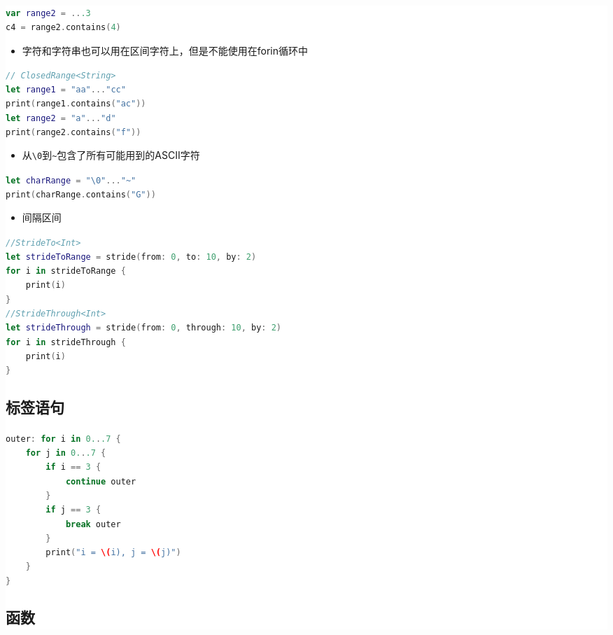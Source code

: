 ```swift
var range2 = ...3
c4 = range2.contains(4)
```

* 字符和字符串也可以用在区间字符上，但是不能使用在forin循环中

```swift
// ClosedRange<String>
let range1 = "aa"..."cc"
print(range1.contains("ac"))
let range2 = "a"..."d"
print(range2.contains("f"))
```

* 从`\0`到`~`包含了所有可能用到的ASCII字符

```swift
let charRange = "\0"..."~"
print(charRange.contains("G"))
```

* 间隔区间

```swift
//StrideTo<Int>
let strideToRange = stride(from: 0, to: 10, by: 2)
for i in strideToRange {
    print(i)
}
//StrideThrough<Int>
let strideThrough = stride(from: 0, through: 10, by: 2)
for i in strideThrough {
    print(i)
}
```

## 标签语句

```swift
outer: for i in 0...7 {
    for j in 0...7 {
        if i == 3 {
            continue outer
        }
        if j == 3 {
            break outer
        }
        print("i = \(i), j = \(j)")
    }
}
```

## 函数
